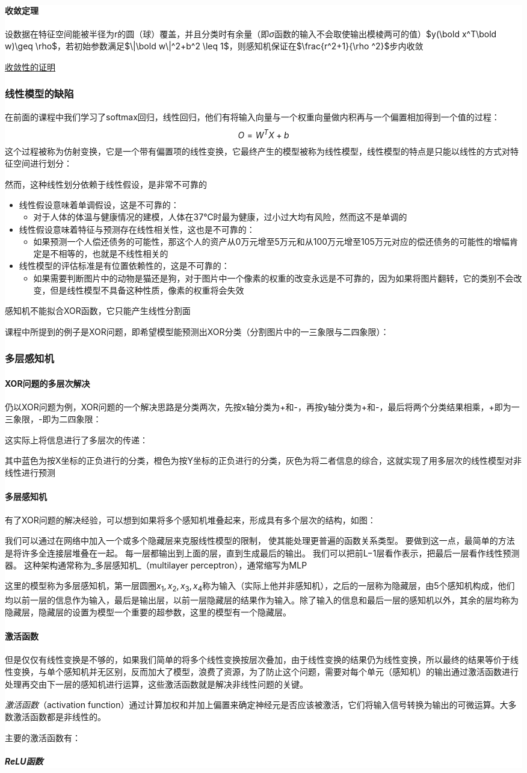 #### 收敛定理

设数据在特征空间能被半径为r的圆（球）覆盖，并且分类时有余量（即$\sigma$函数的输入不会取使输出模棱两可的值）$y(\bold x^T\bold w)\geq \rho$，若初始参数满足$\|\bold w\|^2+b^2 \leq 1$，则感知机保证在$\frac{r^2+1}{\rho ^2}$步内收敛

[收敛性的证明](https://zhuanlan.zhihu.com/p/46762820)

### 线性模型的缺陷

在前面的课程中我们学习了softmax回归，线性回归，他们有将输入向量与一个权重向量做内积再与一个偏置相加得到一个值的过程：
$$
O =W^TX+b
$$
这个过程被称为仿射变换，它是一个带有偏置项的线性变换，它最终产生的模型被称为线性模型，线性模型的特点是只能以线性的方式对特征空间进行划分：

然而，这种线性划分依赖于线性假设，是非常不可靠的

-   线性假设意味着单调假设，这是不可靠的：
    -   对于人体的体温与健康情况的建模，人体在37℃时最为健康，过小过大均有风险，然而这不是单调的
-   线性假设意味着特征与预测存在线性相关性，这也是不可靠的：
    -   如果预测一个人偿还债务的可能性，那这个人的资产从0万元增至5万元和从100万元增至105万元对应的偿还债务的可能性的增幅肯定是不相等的，也就是不线性相关的
-   线性模型的评估标准是有位置依赖性的，这是不可靠的：
    -   如果需要判断图片中的动物是猫还是狗，对于图片中一个像素的权重的改变永远是不可靠的，因为如果将图片翻转，它的类别不会改变，但是线性模型不具备这种性质，像素的权重将会失效

感知机不能拟合XOR函数，它只能产生线性分割面

课程中所提到的例子是XOR问题，即希望模型能预测出XOR分类（分割图片中的一三象限与二四象限）：

### 多层感知机

#### XOR问题的多层次解决

仍以XOR问题为例，XOR问题的一个解决思路是分类两次，先按x轴分类为+和-，再按y轴分类为+和-，最后将两个分类结果相乘，+即为一三象限，-即为二四象限：

这实际上将信息进行了多层次的传递：

其中蓝色为按X坐标的正负进行的分类，橙色为按Y坐标的正负进行的分类，灰色为将二者信息的综合，这就实现了用多层次的线性模型对非线性进行预测

#### 多层感知机

有了XOR问题的解决经验，可以想到如果将多个感知机堆叠起来，形成具有多个层次的结构，如图：

我们可以通过在网络中加入一个或多个隐藏层来克服线性模型的限制， 使其能处理更普遍的函数关系类型。 要做到这一点，最简单的方法是将许多全连接层堆叠在一起。 每一层都输出到上面的层，直到生成最后的输出。 我们可以把前L−1层看作表示，把最后一层看作线性预测器。 这种架构通常称为_多层感知机_（multilayer perceptron），通常缩写为MLP

这里的模型称为多层感知机，第一层圆圈$x_1,x_2,x_3,x_4$称为输入（实际上他并非感知机），之后的一层称为隐藏层，由5个感知机构成，他们均以前一层的信息作为输入，最后是输出层，以前一层隐藏层的结果作为输入。除了输入的信息和最后一层的感知机以外，其余的层均称为隐藏层，隐藏层的设置为模型一个重要的超参数，这里的模型有一个隐藏层。

#### 激活函数

但是仅仅有线性变换是不够的，如果我们简单的将多个线性变换按层次叠加，由于线性变换的结果仍为线性变换，所以最终的结果等价于线性变换，与单个感知机并无区别，反而加大了模型，浪费了资源，为了防止这个问题，需要对每个单元（感知机）的输出通过激活函数进行处理再交由下一层的感知机进行运算，这些激活函数就是解决非线性问题的关键。

*激活函数*（activation function）通过计算加权和并加上偏置来确定神经元是否应该被激活，它们将输入信号转换为输出的可微运算。大多数激活函数都是非线性的。

主要的激活函数有：

##### ReLU函数
